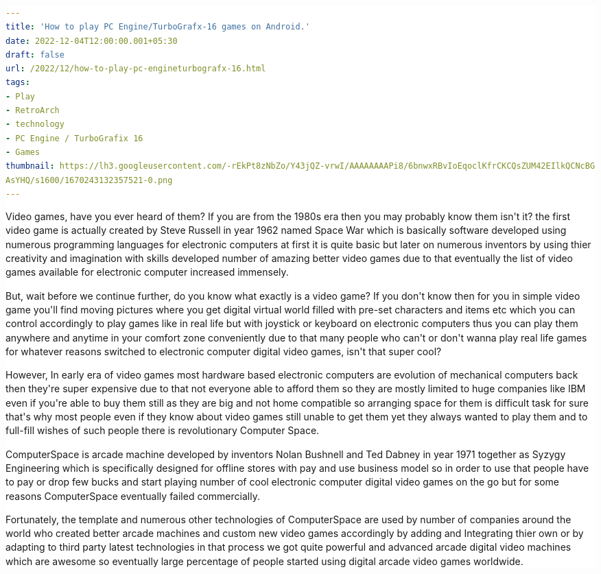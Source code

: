 ```yaml
---
title: 'How to play PC Engine/TurboGrafx-16 games on Android.'
date: 2022-12-04T12:00:00.001+05:30
draft: false
url: /2022/12/how-to-play-pc-engineturbografx-16.html
tags: 
- Play
- RetroArch
- technology
- PC Engine / TurboGrafix 16
- Games
thumbnail: https://lh3.googleusercontent.com/-rEkPt8zNbZo/Y43jQZ-vrwI/AAAAAAAAPi8/6bnwxRBvIoEqoclKfrCKCQsZUM42EIlkQCNcBGAsYHQ/s1600/1670243132357521-0.png
---
```


  

  

Video games, have you ever heard of them? If you are from the 1980s era then you may probably know them isn't it? the first video game is actually created by Steve Russell in year 1962 named Space War which is basically software developed using numerous programming languages for electronic computers at first it is quite basic but later on numerous inventors by using thier creativity and imagination with skills developed number of amazing better video games due to that eventually the list of video games available for electronic computer increased immensely.

But, wait before we continue further, do you know what exactly is a video game? If you don't know then for you in simple video game you'll find moving pictures where you get digital virtual world filled with pre-set characters and items etc which you can control accordingly to play games like in real life but with joystick or keyboard on electronic computers thus you can play them anywhere and anytime in your comfort zone conveniently due to that many people who can't or don't wanna play real life games for whatever reasons switched to electronic computer digital video games, isn't that super cool?

However, In early era of video games most hardware based electronic computers are evolution of mechanical computers back then they're super expensive due to that not everyone able to afford them so they are mostly limited to huge companies like IBM even if you're able to buy them still as they are big and not home compatible so arranging space for them is difficult task for sure that's why most people even if they know about video games still unable to get them yet they always wanted to play them and to full-fill wishes of such people there is revolutionary Computer Space.

ComputerSpace is arcade machine developed by inventors Nolan Bushnell and Ted Dabney in year 1971 together as Syzygy Engineering which is specifically designed for offline stores with pay and use business model so in order to use that people have to pay or drop few bucks and start playing number of cool electronic computer digital video games on the go but for some reasons ComputerSpace eventually failed commercially.

Fortunately, the template and numerous other technologies of ComputerSpace are used by number of companies around the world who created better arcade machines and custom new video games accordingly by adding and Integrating thier own or by adapting to third party latest technologies in that process we got quite powerful and advanced arcade digital video machines which are awesome so eventually large percentage of people started using digital arcade video games worldwide.
